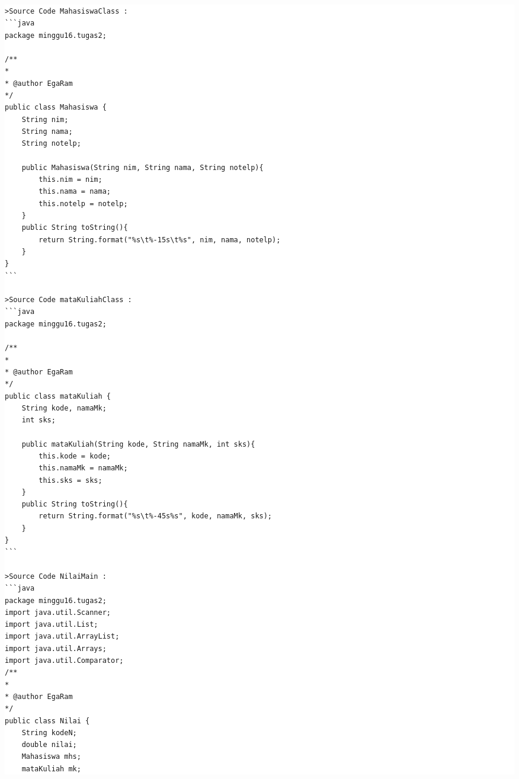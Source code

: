     >Source Code MahasiswaClass :
    ```java
    package minggu16.tugas2;

    /**
    *
    * @author EgaRam
    */
    public class Mahasiswa {
        String nim;
        String nama;
        String notelp;
        
        public Mahasiswa(String nim, String nama, String notelp){
            this.nim = nim;
            this.nama = nama;
            this.notelp = notelp;
        }
        public String toString(){
            return String.format("%s\t%-15s\t%s", nim, nama, notelp);
        }
    }
    ```

    >Source Code mataKuliahClass :
    ```java
    package minggu16.tugas2;

    /**
    *
    * @author EgaRam
    */
    public class mataKuliah {
        String kode, namaMk;
        int sks;
        
        public mataKuliah(String kode, String namaMk, int sks){
            this.kode = kode;
            this.namaMk = namaMk;
            this.sks = sks;
        }
        public String toString(){
            return String.format("%s\t%-45s%s", kode, namaMk, sks);
        }       
    }
    ```

    >Source Code NilaiMain :
    ```java
    package minggu16.tugas2;
    import java.util.Scanner;
    import java.util.List;
    import java.util.ArrayList;
    import java.util.Arrays;
    import java.util.Comparator;
    /**
    *
    * @author EgaRam
    */
    public class Nilai {
        String kodeN;
        double nilai;
        Mahasiswa mhs;
        mataKuliah mk;
        